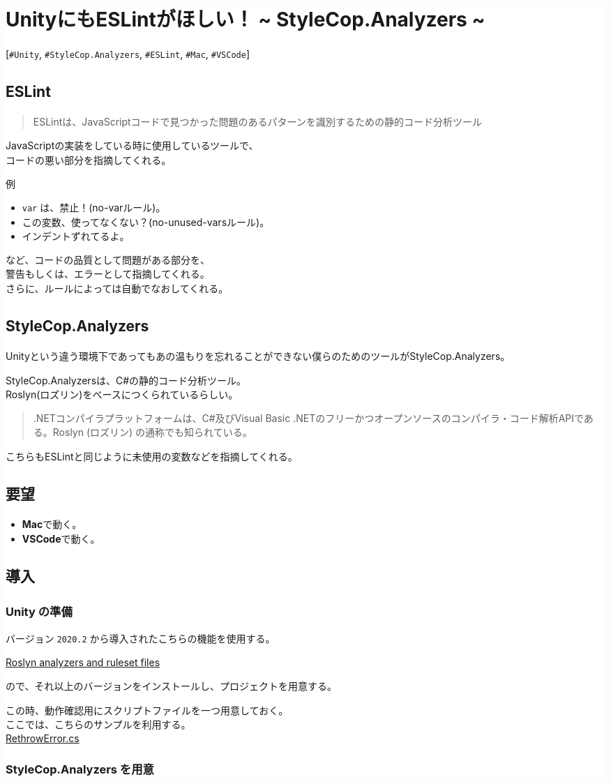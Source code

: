 # UnityにもESLintがほしい！ ~ StyleCop.Analyzers ~

[`#Unity`, `#StyleCop.Analyzers`, `#ESLint`, `#Mac`, `#VSCode`]

## ESLint

> ESLintは、JavaScriptコードで見つかった問題のあるパターンを識別するための静的コード分析ツール

JavaScriptの実装をしている時に使用しているツールで、  
コードの悪い部分を指摘してくれる。

例

- `var` は、禁止！(no-varルール)。
- この変数、使ってなくない？(no-unused-varsルール)。
- インデントずれてるよ。

など、コードの品質として問題がある部分を、  
警告もしくは、エラーとして指摘してくれる。  
さらに、ルールによっては自動でなおしてくれる。

## StyleCop.Analyzers

Unityという違う環境下であってもあの温もりを忘れることができない僕らのためのツールがStyleCop.Analyzers。

StyleCop.Analyzersは、C#の静的コード分析ツール。  
Roslyn(ロズリン)をベースにつくられているらしい。

> .NETコンパイラプラットフォームは、C#及びVisual Basic .NETのフリーかつオープンソースのコンパイラ・コード解析APIである。Roslyn (ロズリン) の通称でも知られている。

こちらもESLintと同じように未使用の変数などを指摘してくれる。

## 要望

- **Mac**で動く。
- **VSCode**で動く。

## 導入

### Unity の準備

バージョン `2020.2` から導入されたこちらの機能を使用する。

[Roslyn analyzers and ruleset files](https://docs.unity3d.com/2020.2/Documentation/Manual/roslyn-analyzers.html)

ので、それ以上のバージョンをインストールし、プロジェクトを用意する。

この時、動作確認用にスクリプトファイルを一つ用意しておく。  
ここでは、こちらのサンプルを利用する。  
[RethrowError.cs](https://docs.unity3d.com/2020.2/Documentation/Manual/roslyn-analyzers.html)

### StyleCop.Analyzers を用意
